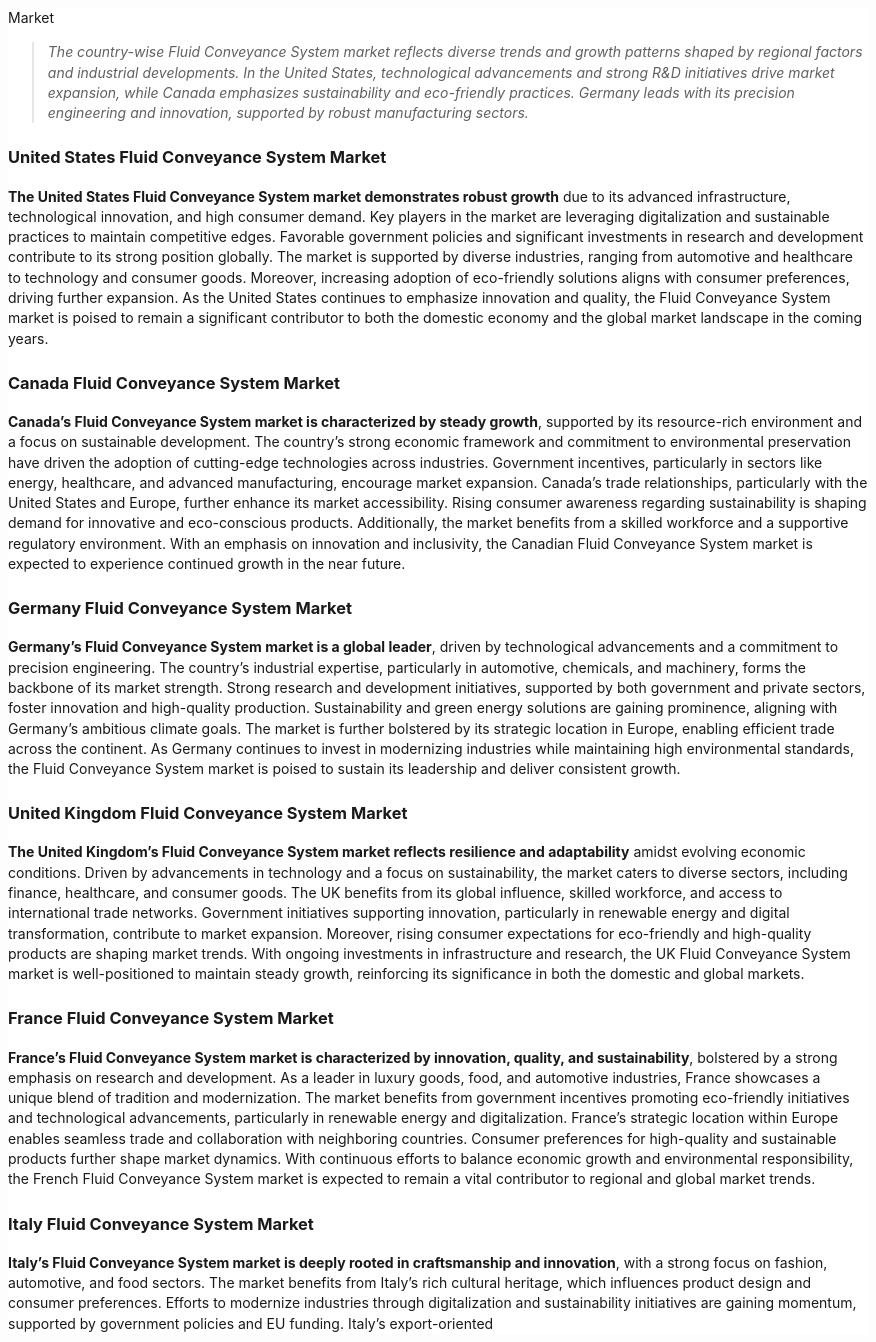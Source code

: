 Market<br /></span></h1><blockquote><p><em><span class="">The country-wise Fluid Conveyance System market reflects diverse trends and growth patterns shaped by regional factors and industrial developments. In the United States, technological advancements and strong R&amp;D initiatives drive market expansion, while Canada emphasizes sustainability and eco-friendly practices. Germany leads with its precision engineering and innovation, supported by robust manufacturing sectors.</span></em></p></blockquote><h3><strong>United States Fluid Conveyance System Market</strong></h3><p><strong>The United States Fluid Conveyance System market demonstrates robust growth</strong> due to its advanced infrastructure, technological innovation, and high consumer demand. Key players in the market are leveraging digitalization and sustainable practices to maintain competitive edges. Favorable government policies and significant investments in research and development contribute to its strong position globally. The market is supported by diverse industries, ranging from automotive and healthcare to technology and consumer goods. Moreover, increasing adoption of eco-friendly solutions aligns with consumer preferences, driving further expansion. As the United States continues to emphasize innovation and quality, the Fluid Conveyance System market is poised to remain a significant contributor to both the domestic economy and the global market landscape in the coming years.</p><h3><strong>Canada Fluid Conveyance System Market</strong></h3><p><strong>Canada&rsquo;s Fluid Conveyance System market is characterized by steady growth</strong>, supported by its resource-rich environment and a focus on sustainable development. The country&rsquo;s strong economic framework and commitment to environmental preservation have driven the adoption of cutting-edge technologies across industries. Government incentives, particularly in sectors like energy, healthcare, and advanced manufacturing, encourage market expansion. Canada&rsquo;s trade relationships, particularly with the United States and Europe, further enhance its market accessibility. Rising consumer awareness regarding sustainability is shaping demand for innovative and eco-conscious products. Additionally, the market benefits from a skilled workforce and a supportive regulatory environment. With an emphasis on innovation and inclusivity, the Canadian Fluid Conveyance System market is expected to experience continued growth in the near future.</p><h3><strong>Germany Fluid Conveyance System Market</strong></h3><p><strong>Germany&rsquo;s Fluid Conveyance System market is a global leader</strong>, driven by technological advancements and a commitment to precision engineering. The country&rsquo;s industrial expertise, particularly in automotive, chemicals, and machinery, forms the backbone of its market strength. Strong research and development initiatives, supported by both government and private sectors, foster innovation and high-quality production. Sustainability and green energy solutions are gaining prominence, aligning with Germany&rsquo;s ambitious climate goals. The market is further bolstered by its strategic location in Europe, enabling efficient trade across the continent. As Germany continues to invest in modernizing industries while maintaining high environmental standards, the Fluid Conveyance System market is poised to sustain its leadership and deliver consistent growth.</p><h3><strong>United Kingdom Fluid Conveyance System Market</strong></h3><p><strong>The United Kingdom&rsquo;s Fluid Conveyance System market reflects resilience and adaptability</strong> amidst evolving economic conditions. Driven by advancements in technology and a focus on sustainability, the market caters to diverse sectors, including finance, healthcare, and consumer goods. The UK benefits from its global influence, skilled workforce, and access to international trade networks. Government initiatives supporting innovation, particularly in renewable energy and digital transformation, contribute to market expansion. Moreover, rising consumer expectations for eco-friendly and high-quality products are shaping market trends. With ongoing investments in infrastructure and research, the UK Fluid Conveyance System market is well-positioned to maintain steady growth, reinforcing its significance in both the domestic and global markets.</p><h3><strong>France Fluid Conveyance System Market</strong></h3><p><strong>France&rsquo;s Fluid Conveyance System market is characterized by innovation, quality, and sustainability</strong>, bolstered by a strong emphasis on research and development. As a leader in luxury goods, food, and automotive industries, France showcases a unique blend of tradition and modernization. The market benefits from government incentives promoting eco-friendly initiatives and technological advancements, particularly in renewable energy and digitalization. France&rsquo;s strategic location within Europe enables seamless trade and collaboration with neighboring countries. Consumer preferences for high-quality and sustainable products further shape market dynamics. With continuous efforts to balance economic growth and environmental responsibility, the French Fluid Conveyance System market is expected to remain a vital contributor to regional and global market trends.</p><h3><strong>Italy Fluid Conveyance System Market</strong></h3><p><strong>Italy&rsquo;s Fluid Conveyance System market is deeply rooted in craftsmanship and innovation</strong>, with a strong focus on fashion, automotive, and food sectors. The market benefits from Italy&rsquo;s rich cultural heritage, which influences product design and consumer preferences. Efforts to modernize industries through digitalization and sustainability initiatives are gaining momentum, supported by government policies and EU funding. Italy&rsquo;s export-oriented